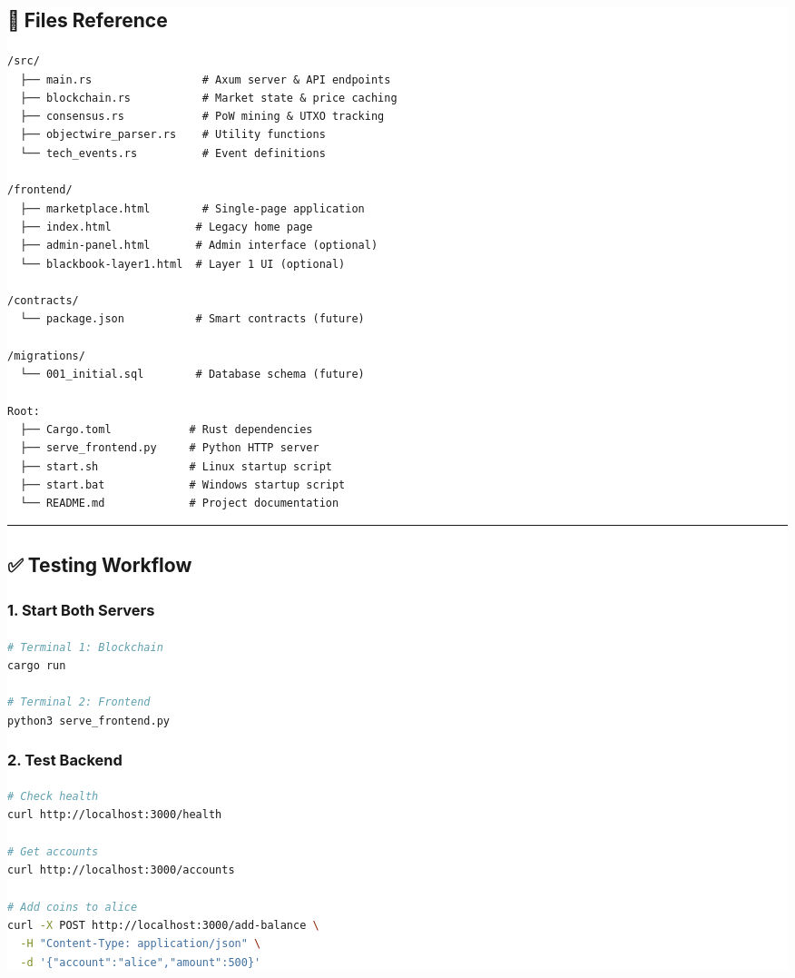 
## 💾 Files Reference

```
/src/
  ├── main.rs                 # Axum server & API endpoints
  ├── blockchain.rs           # Market state & price caching
  ├── consensus.rs            # PoW mining & UTXO tracking
  ├── objectwire_parser.rs    # Utility functions
  └── tech_events.rs          # Event definitions

/frontend/
  ├── marketplace.html        # Single-page application
  ├── index.html             # Legacy home page
  ├── admin-panel.html       # Admin interface (optional)
  └── blackbook-layer1.html  # Layer 1 UI (optional)

/contracts/
  └── package.json           # Smart contracts (future)

/migrations/
  └── 001_initial.sql        # Database schema (future)

Root:
  ├── Cargo.toml            # Rust dependencies
  ├── serve_frontend.py     # Python HTTP server
  ├── start.sh              # Linux startup script
  ├── start.bat             # Windows startup script
  └── README.md             # Project documentation
```

---

## ✅ Testing Workflow

### 1. Start Both Servers
```bash
# Terminal 1: Blockchain
cargo run

# Terminal 2: Frontend
python3 serve_frontend.py
```

### 2. Test Backend
```bash
# Check health
curl http://localhost:3000/health

# Get accounts
curl http://localhost:3000/accounts

# Add coins to alice
curl -X POST http://localhost:3000/add-balance \
  -H "Content-Type: application/json" \
  -d '{"account":"alice","amount":500}'
```
